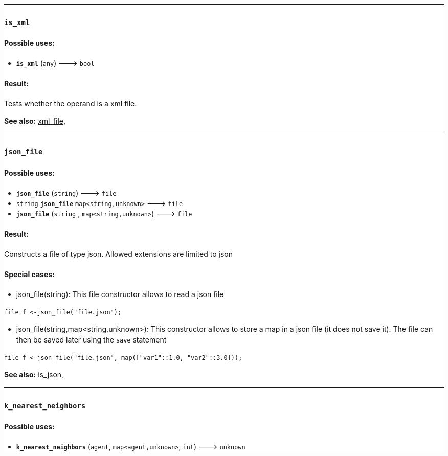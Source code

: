 ----





### `is_xml`

#### Possible uses: 
  * **`is_xml`** (`any`) --->  `bool` 

#### Result: 
Tests whether the operand is a xml file.    


**See also:** [xml_file](OperatorsSZ#xml_file), 
    	
----





### `json_file`

#### Possible uses: 
  * **`json_file`** (`string`) --->  `file`
  * `string` **`json_file`** `map<string,unknown>` --->  `file`
  * **`json_file`** (`string` , `map<string,unknown>`) --->  `file` 

#### Result: 
Constructs a file of type json. Allowed extensions are limited to json

#### Special cases:     
  * json_file(string): This file constructor allows to read a json file 
  
``` 
file f <-json_file("file.json");
``` 

    
  * json_file(string,map&lt;string,unknown>): This constructor allows to  store a map in a json file (it does not save it). The file can then be saved later using the `save` statement 
  
``` 
file f <-json_file("file.json", map(["var1"::1.0, "var2"::3.0]));
``` 

    


**See also:** [is_json](OperatorsIM#is_json), 
    	
----





### `k_nearest_neighbors`

#### Possible uses: 
  * **`k_nearest_neighbors`** (`agent`, `map<agent,unknown>`, `int`) --->  `unknown` 

